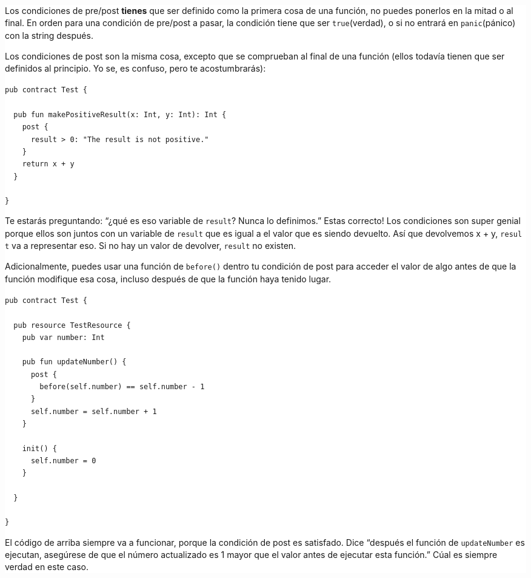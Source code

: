 Los condiciones de pre/post **tienes** que ser definido como la primera cosa de una función, no puedes ponerlos en la mitad o al final. En orden para una condición de pre/post a pasar, la condición tiene que ser `true`(verdad), o si no entrará en `panic`(pánico) con la string después.

Los condiciones de post son la misma cosa, excepto que se comprueban al final de una función (ellos todavía tienen que ser definidos al principio. Yo se, es confuso, pero te acostumbrarás): 

```cadence
pub contract Test {

  pub fun makePositiveResult(x: Int, y: Int): Int {
    post {
      result > 0: "The result is not positive."
    }
    return x + y
  }

}
```

Te estarás preguntando: “¿qué es eso variable de `result`? Nunca lo definimos.” Estas correcto! Los condiciones son super genial porque ellos son juntos con un variable de `result` que es igual a el valor que es siendo devuelto. Así que devolvemos x + y, `result` va a representar eso. Si no hay un valor de devolver, `result` no existen. 

Adicionalmente, puedes usar una función de `before()` dentro tu condición de post para acceder el valor de algo antes de que la función modifique esa cosa, incluso después de que la función haya tenido lugar.

```cadence
pub contract Test {

  pub resource TestResource {
    pub var number: Int

    pub fun updateNumber() {
      post {
        before(self.number) == self.number - 1
      }
      self.number = self.number + 1
    }

    init() {
      self.number = 0
    }

  }

}
```

El código de arriba siempre va a funcionar, porque la condición de post es satisfado. Dice “después el función de `updateNumber` es ejecutan, asegúrese de que el número actualizado es 1 mayor que el valor antes de ejecutar esta función.” Cúal es siempre verdad en este caso. 
